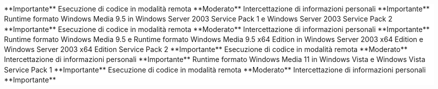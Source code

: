 <td style="border:1px solid black;">
**Importante**  
Esecuzione di codice in modalità remota
</td>
<td style="border:1px solid black;">
**Moderato**  
Intercettazione di informazioni personali
</td>
<td style="border:1px solid black;">
**Importante**
</td>
</tr>
<tr>
<td style="border:1px solid black;">
Runtime formato Windows Media 9.5 in Windows Server 2003 Service Pack 1 e Windows Server 2003 Service Pack 2
</td>
<td style="border:1px solid black;">
**Importante**  
Esecuzione di codice in modalità remota
</td>
<td style="border:1px solid black;">
**Moderato**  
Intercettazione di informazioni personali
</td>
<td style="border:1px solid black;">
**Importante**
</td>
</tr>
<tr class="alternateRow">
<td style="border:1px solid black;">
Runtime formato Windows Media 9.5 e Runtime formato Windows Media 9.5 x64 Edition in Windows Server 2003 x64 Edition e Windows Server 2003 x64 Edition Service Pack 2
</td>
<td style="border:1px solid black;">
**Importante**  
Esecuzione di codice in modalità remota
</td>
<td style="border:1px solid black;">
**Moderato**  
Intercettazione di informazioni personali
</td>
<td style="border:1px solid black;">
**Importante**
</td>
</tr>
<tr>
<td style="border:1px solid black;">
Runtime formato Windows Media 11 in Windows Vista e Windows Vista Service Pack 1
</td>
<td style="border:1px solid black;">
**Importante**  
Esecuzione di codice in modalità remota
</td>
<td style="border:1px solid black;">
**Moderato**  
Intercettazione di informazioni personali
</td>
<td style="border:1px solid black;">
**Importante**
</td>
</tr>
<tr class="alternateRow">
<td style="border:1px solid black;">